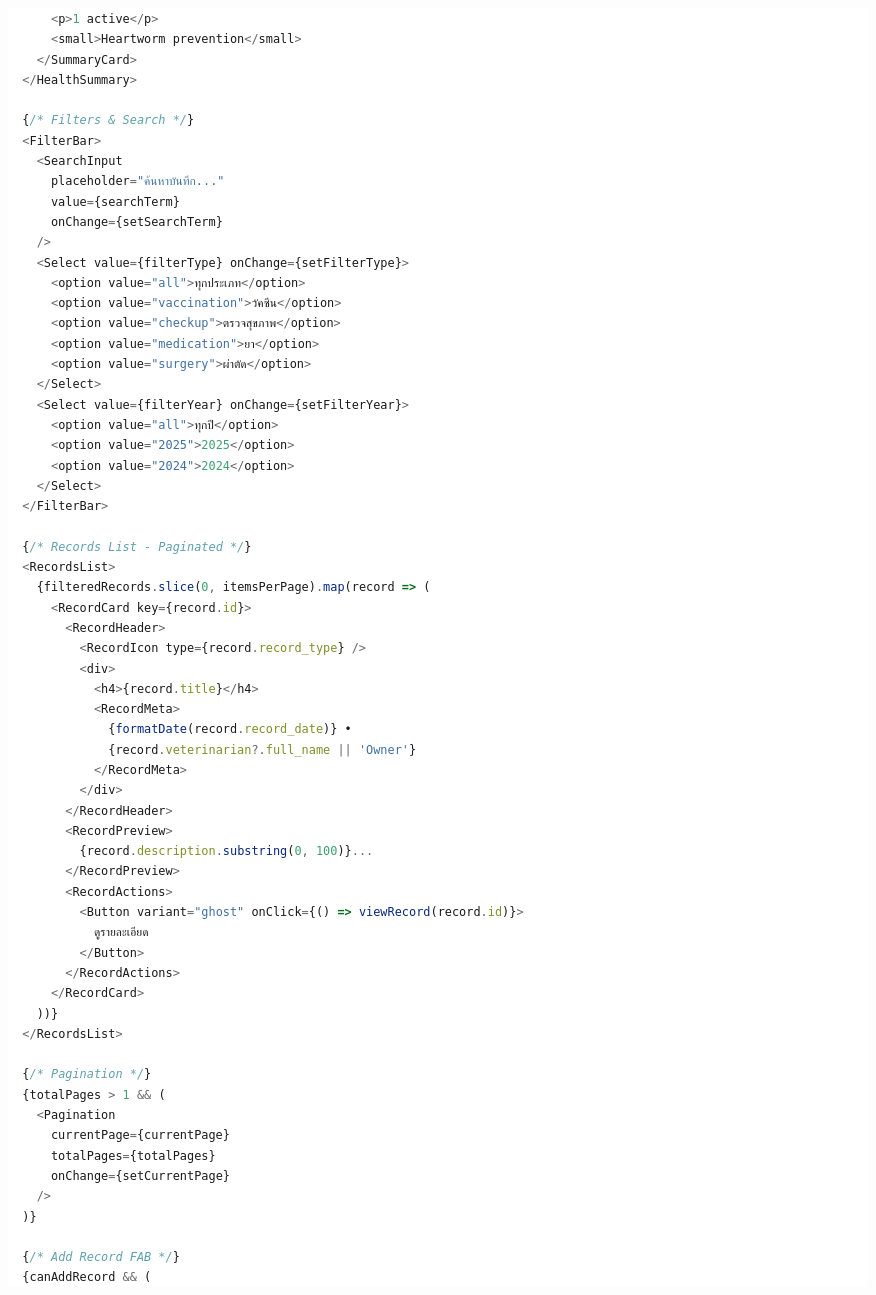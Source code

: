 ```javascript
      <p>1 active</p>
      <small>Heartworm prevention</small>
    </SummaryCard>
  </HealthSummary>

  {/* Filters & Search */}
  <FilterBar>
    <SearchInput
      placeholder="ค้นหาบันทึก..."
      value={searchTerm}
      onChange={setSearchTerm}
    />
    <Select value={filterType} onChange={setFilterType}>
      <option value="all">ทุกประเภท</option>
      <option value="vaccination">วัคซีน</option>
      <option value="checkup">ตรวจสุขภาพ</option>
      <option value="medication">ยา</option>
      <option value="surgery">ผ่าตัด</option>
    </Select>
    <Select value={filterYear} onChange={setFilterYear}>
      <option value="all">ทุกปี</option>
      <option value="2025">2025</option>
      <option value="2024">2024</option>
    </Select>
  </FilterBar>

  {/* Records List - Paginated */}
  <RecordsList>
    {filteredRecords.slice(0, itemsPerPage).map(record => (
      <RecordCard key={record.id}>
        <RecordHeader>
          <RecordIcon type={record.record_type} />
          <div>
            <h4>{record.title}</h4>
            <RecordMeta>
              {formatDate(record.record_date)} • 
              {record.veterinarian?.full_name || 'Owner'}
            </RecordMeta>
          </div>
        </RecordHeader>
        <RecordPreview>
          {record.description.substring(0, 100)}...
        </RecordPreview>
        <RecordActions>
          <Button variant="ghost" onClick={() => viewRecord(record.id)}>
            ดูรายละเอียด
          </Button>
        </RecordActions>
      </RecordCard>
    ))}
  </RecordsList>

  {/* Pagination */}
  {totalPages > 1 && (
    <Pagination
      currentPage={currentPage}
      totalPages={totalPages}
      onChange={setCurrentPage}
    />
  )}

  {/* Add Record FAB */}
  {canAddRecord && (
```